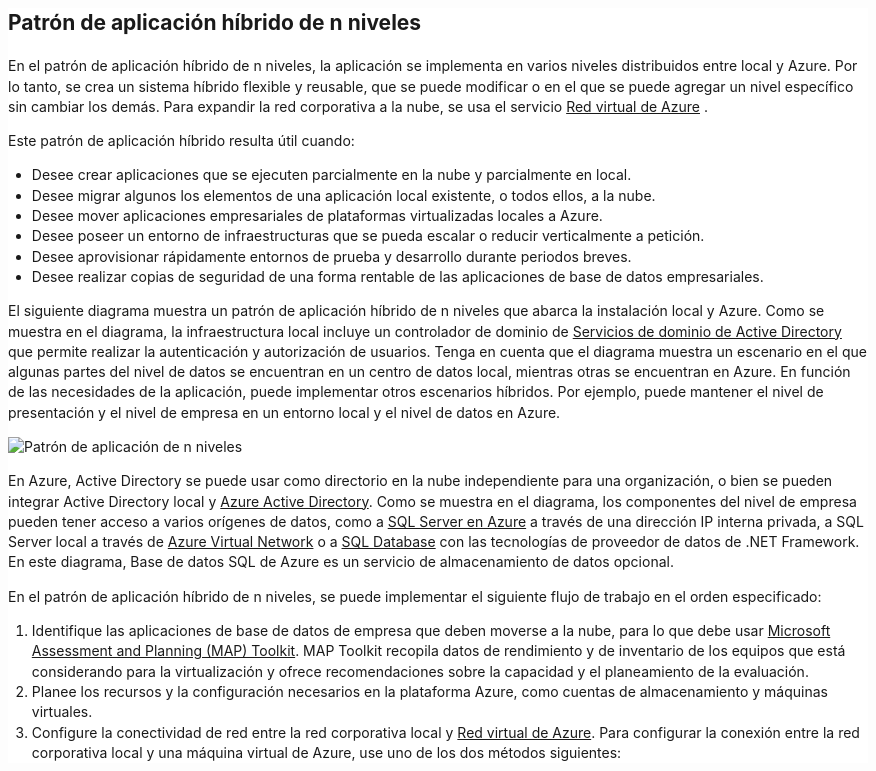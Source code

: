 ## <a name="n-tier-hybrid-application-pattern"></a>Patrón de aplicación híbrido de n niveles
En el patrón de aplicación híbrido de n niveles, la aplicación se implementa en varios niveles distribuidos entre local y Azure. Por lo tanto, se crea un sistema híbrido flexible y reusable, que se puede modificar o en el que se puede agregar un nivel específico sin cambiar los demás. Para expandir la red corporativa a la nube, se usa el servicio [Red virtual de Azure](../../../virtual-network/virtual-networks-overview.md) .

Este patrón de aplicación híbrido resulta útil cuando:

* Desee crear aplicaciones que se ejecuten parcialmente en la nube y parcialmente en local.
* Desee migrar algunos los elementos de una aplicación local existente, o todos ellos, a la nube.
* Desee mover aplicaciones empresariales de plataformas virtualizadas locales a Azure.
* Desee poseer un entorno de infraestructuras que se pueda escalar o reducir verticalmente a petición.
* Desee aprovisionar rápidamente entornos de prueba y desarrollo durante periodos breves.
* Desee realizar copias de seguridad de una forma rentable de las aplicaciones de base de datos empresariales.

El siguiente diagrama muestra un patrón de aplicación híbrido de n niveles que abarca la instalación local y Azure. Como se muestra en el diagrama, la infraestructura local incluye un controlador de dominio de [Servicios de dominio de Active Directory](https://technet.microsoft.com/library/hh831484.aspx) que permite realizar la autenticación y autorización de usuarios. Tenga en cuenta que el diagrama muestra un escenario en el que algunas partes del nivel de datos se encuentran en un centro de datos local, mientras otras se encuentran en Azure. En función de las necesidades de la aplicación, puede implementar otros escenarios híbridos. Por ejemplo, puede mantener el nivel de presentación y el nivel de empresa en un entorno local y el nivel de datos en Azure.

![Patrón de aplicación de n niveles](./media/virtual-machines-windows-sql-server-app-patterns-dev-strategies/IC728016.png)

En Azure, Active Directory se puede usar como directorio en la nube independiente para una organización, o bien se pueden integrar Active Directory local y [Azure Active Directory](https://azure.microsoft.com/documentation/services/active-directory/). Como se muestra en el diagrama, los componentes del nivel de empresa pueden tener acceso a varios orígenes de datos, como a [SQL Server en Azure](virtual-machines-windows-sql-server-iaas-overview.md) a través de una dirección IP interna privada, a SQL Server local a través de [Azure Virtual Network](../../../virtual-network/virtual-networks-overview.md) o a [SQL Database](../../../sql-database/sql-database-technical-overview.md) con las tecnologías de proveedor de datos de .NET Framework. En este diagrama, Base de datos SQL de Azure es un servicio de almacenamiento de datos opcional.

En el patrón de aplicación híbrido de n niveles, se puede implementar el siguiente flujo de trabajo en el orden especificado:

1. Identifique las aplicaciones de base de datos de empresa que deben moverse a la nube, para lo que debe usar [Microsoft Assessment and Planning (MAP) Toolkit](http://microsoft.com/map). MAP Toolkit recopila datos de rendimiento y de inventario de los equipos que está considerando para la virtualización y ofrece recomendaciones sobre la capacidad y el planeamiento de la evaluación.
2. Planee los recursos y la configuración necesarios en la plataforma Azure, como cuentas de almacenamiento y máquinas virtuales.
3. Configure la conectividad de red entre la red corporativa local y [Red virtual de Azure](../../../virtual-network/virtual-networks-overview.md). Para configurar la conexión entre la red corporativa local y una máquina virtual de Azure, use uno de los dos métodos siguientes:
   